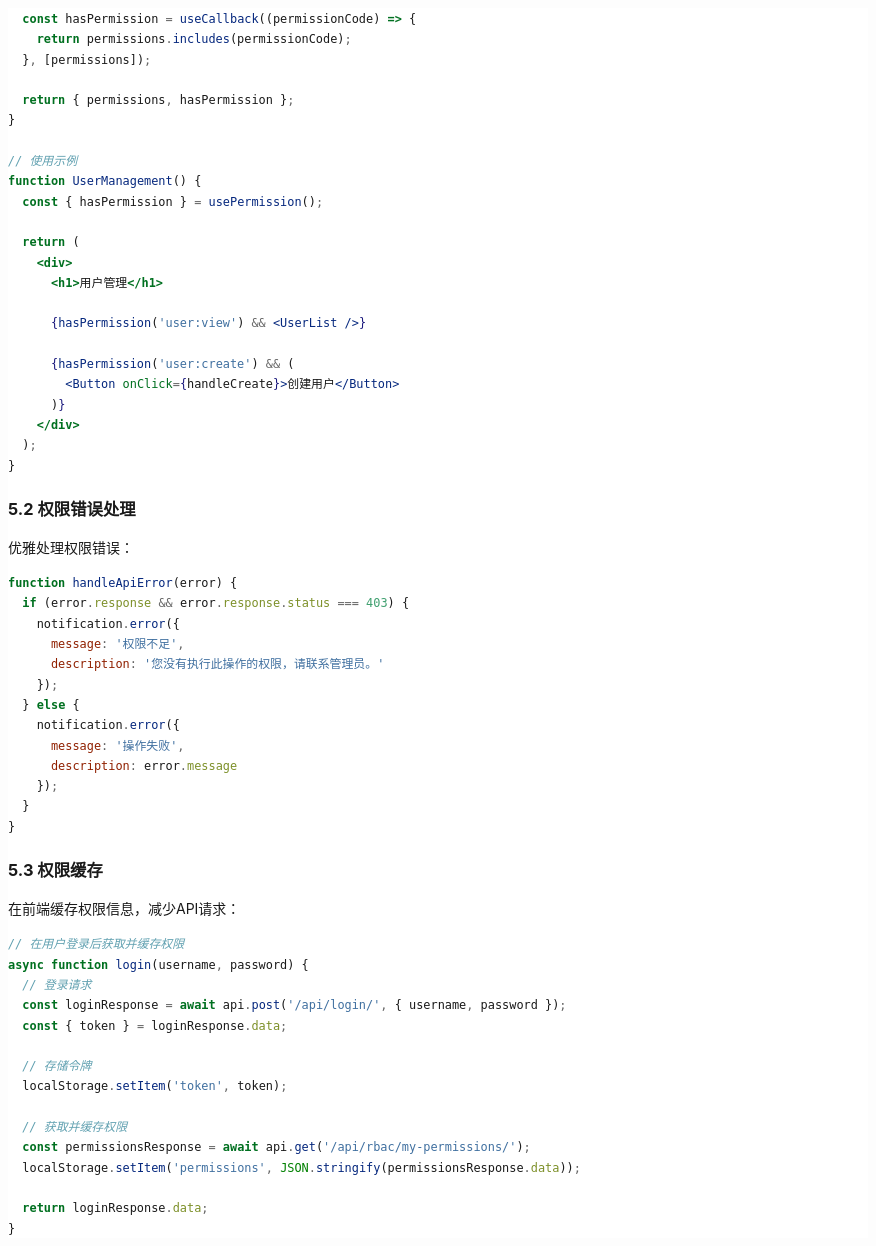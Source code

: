 ```jsx
  const hasPermission = useCallback((permissionCode) => {
    return permissions.includes(permissionCode);
  }, [permissions]);
  
  return { permissions, hasPermission };
}

// 使用示例
function UserManagement() {
  const { hasPermission } = usePermission();
  
  return (
    <div>
      <h1>用户管理</h1>
      
      {hasPermission('user:view') && <UserList />}
      
      {hasPermission('user:create') && (
        <Button onClick={handleCreate}>创建用户</Button>
      )}
    </div>
  );
}
```

### 5.2 权限错误处理

优雅处理权限错误：

```jsx
function handleApiError(error) {
  if (error.response && error.response.status === 403) {
    notification.error({
      message: '权限不足',
      description: '您没有执行此操作的权限，请联系管理员。'
    });
  } else {
    notification.error({
      message: '操作失败',
      description: error.message
    });
  }
}
```

### 5.3 权限缓存

在前端缓存权限信息，减少API请求：

```jsx
// 在用户登录后获取并缓存权限
async function login(username, password) {
  // 登录请求
  const loginResponse = await api.post('/api/login/', { username, password });
  const { token } = loginResponse.data;
  
  // 存储令牌
  localStorage.setItem('token', token);
  
  // 获取并缓存权限
  const permissionsResponse = await api.get('/api/rbac/my-permissions/');
  localStorage.setItem('permissions', JSON.stringify(permissionsResponse.data));
  
  return loginResponse.data;
}
```